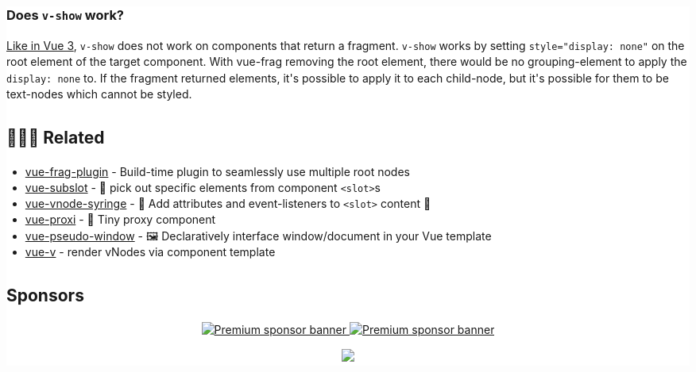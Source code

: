 
### Does `v-show` work?
[Like in Vue 3](https://jsfiddle.net/hirokiosame/pebL1cdx/), `v-show` does not work on components that return a fragment. `v-show` works by setting `style="display: none"` on the root element of the target component. With vue-frag removing the root element, there would be no grouping-element to apply the `display: none` to. If the fragment returned elements, it's possible to apply it to each child-node, but it's possible for them to be text-nodes which cannot be styled.


## 👨‍👩‍👧 Related
- [vue-frag-plugin](https://github.com/privatenumber/vue-frag-plugin) - Build-time plugin to seamlessly use multiple root nodes
- [vue-subslot](https://github.com/privatenumber/vue-subslot) - 💍 pick out specific elements from component `<slot>`s
- [vue-vnode-syringe](https://github.com/privatenumber/vue-vnode-syringe) - 🧬 Add attributes and event-listeners to `<slot>` content 💉
- [vue-proxi](https://github.com/privatenumber/vue-proxi) - 💠 Tiny proxy component
- [vue-pseudo-window](https://github.com/privatenumber/vue-pseudo-window) - 🖼 Declaratively interface window/document in your Vue template
- [vue-v](https://github.com/privatenumber/vue-v) - render vNodes via component template

## Sponsors

<p align="center">
	<a href="https://privatenumber-sponsors.vercel.app/api/sponsor?tier=silver1">
		<picture>
			<source width="410" media="(prefers-color-scheme: dark)" srcset="https://privatenumber-sponsors.vercel.app/api/sponsor?tier=silver1&image=dark">
			<source width="410" media="(prefers-color-scheme: light)" srcset="https://privatenumber-sponsors.vercel.app/api/sponsor?tier=silver1&image">
			<img width="410" src="https://privatenumber-sponsors.vercel.app/api/sponsor?tier=silver1&image" alt="Premium sponsor banner">
		</picture>
	</a>
	<a href="https://privatenumber-sponsors.vercel.app/api/sponsor?tier=silver2">
		<picture>
			<source width="410" media="(prefers-color-scheme: dark)" srcset="https://privatenumber-sponsors.vercel.app/api/sponsor?tier=silver2&image=dark">
			<source width="410" media="(prefers-color-scheme: light)" srcset="https://privatenumber-sponsors.vercel.app/api/sponsor?tier=silver2&image">
			<img width="410" src="https://privatenumber-sponsors.vercel.app/api/sponsor?tier=silver2&image" alt="Premium sponsor banner">
		</picture>
	</a>
</p>

<p align="center">
	<a href="https://github.com/sponsors/privatenumber">
		<img src="https://cdn.jsdelivr.net/gh/privatenumber/sponsors/sponsorkit/sponsors.svg">
	</a>
</p>

